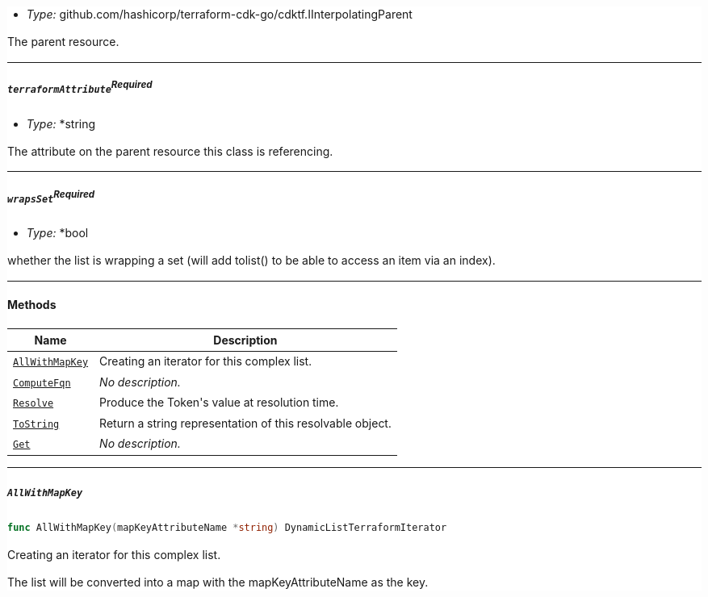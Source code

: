 - *Type:* github.com/hashicorp/terraform-cdk-go/cdktf.IInterpolatingParent

The parent resource.

---

##### `terraformAttribute`<sup>Required</sup> <a name="terraformAttribute" id="rhizo-co-terraform-provider-oci.dataOciArtifactsContainerImageSignatures.DataOciArtifactsContainerImageSignaturesContainerImageSignatureCollectionItemsList.Initializer.parameter.terraformAttribute"></a>

- *Type:* *string

The attribute on the parent resource this class is referencing.

---

##### `wrapsSet`<sup>Required</sup> <a name="wrapsSet" id="rhizo-co-terraform-provider-oci.dataOciArtifactsContainerImageSignatures.DataOciArtifactsContainerImageSignaturesContainerImageSignatureCollectionItemsList.Initializer.parameter.wrapsSet"></a>

- *Type:* *bool

whether the list is wrapping a set (will add tolist() to be able to access an item via an index).

---

#### Methods <a name="Methods" id="Methods"></a>

| **Name** | **Description** |
| --- | --- |
| <code><a href="#rhizo-co-terraform-provider-oci.dataOciArtifactsContainerImageSignatures.DataOciArtifactsContainerImageSignaturesContainerImageSignatureCollectionItemsList.allWithMapKey">AllWithMapKey</a></code> | Creating an iterator for this complex list. |
| <code><a href="#rhizo-co-terraform-provider-oci.dataOciArtifactsContainerImageSignatures.DataOciArtifactsContainerImageSignaturesContainerImageSignatureCollectionItemsList.computeFqn">ComputeFqn</a></code> | *No description.* |
| <code><a href="#rhizo-co-terraform-provider-oci.dataOciArtifactsContainerImageSignatures.DataOciArtifactsContainerImageSignaturesContainerImageSignatureCollectionItemsList.resolve">Resolve</a></code> | Produce the Token's value at resolution time. |
| <code><a href="#rhizo-co-terraform-provider-oci.dataOciArtifactsContainerImageSignatures.DataOciArtifactsContainerImageSignaturesContainerImageSignatureCollectionItemsList.toString">ToString</a></code> | Return a string representation of this resolvable object. |
| <code><a href="#rhizo-co-terraform-provider-oci.dataOciArtifactsContainerImageSignatures.DataOciArtifactsContainerImageSignaturesContainerImageSignatureCollectionItemsList.get">Get</a></code> | *No description.* |

---

##### `AllWithMapKey` <a name="AllWithMapKey" id="rhizo-co-terraform-provider-oci.dataOciArtifactsContainerImageSignatures.DataOciArtifactsContainerImageSignaturesContainerImageSignatureCollectionItemsList.allWithMapKey"></a>

```go
func AllWithMapKey(mapKeyAttributeName *string) DynamicListTerraformIterator
```

Creating an iterator for this complex list.

The list will be converted into a map with the mapKeyAttributeName as the key.
